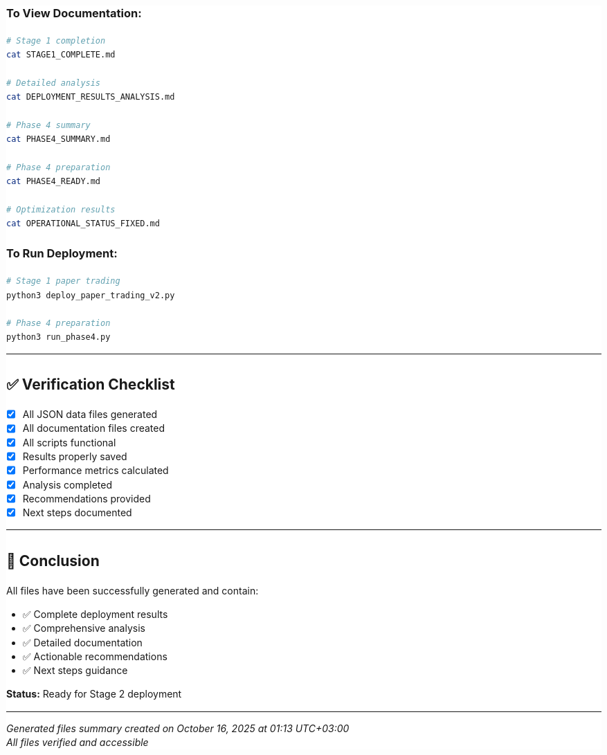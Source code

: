 ### To View Documentation:
```bash
# Stage 1 completion
cat STAGE1_COMPLETE.md

# Detailed analysis
cat DEPLOYMENT_RESULTS_ANALYSIS.md

# Phase 4 summary
cat PHASE4_SUMMARY.md

# Phase 4 preparation
cat PHASE4_READY.md

# Optimization results
cat OPERATIONAL_STATUS_FIXED.md
```

### To Run Deployment:
```bash
# Stage 1 paper trading
python3 deploy_paper_trading_v2.py

# Phase 4 preparation
python3 run_phase4.py
```

---

## ✅ Verification Checklist

- [x] All JSON data files generated
- [x] All documentation files created
- [x] All scripts functional
- [x] Results properly saved
- [x] Performance metrics calculated
- [x] Analysis completed
- [x] Recommendations provided
- [x] Next steps documented

---

## 🎉 Conclusion

All files have been successfully generated and contain:
- ✅ Complete deployment results
- ✅ Comprehensive analysis
- ✅ Detailed documentation
- ✅ Actionable recommendations
- ✅ Next steps guidance

**Status:** Ready for Stage 2 deployment

---

*Generated files summary created on October 16, 2025 at 01:13 UTC+03:00*  
*All files verified and accessible*
